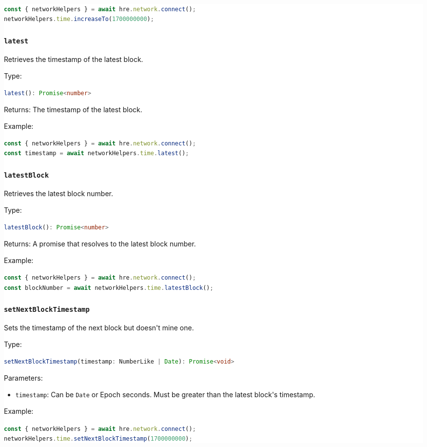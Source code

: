 ```ts
const { networkHelpers } = await hre.network.connect();
networkHelpers.time.increaseTo(1700000000);
```

### `latest`

Retrieves the timestamp of the latest block.

Type:

```ts
latest(): Promise<number>
```

Returns: The timestamp of the latest block.

Example:

```ts
const { networkHelpers } = await hre.network.connect();
const timestamp = await networkHelpers.time.latest();
```

### `latestBlock`

Retrieves the latest block number.

Type:

```ts
latestBlock(): Promise<number>
```

Returns: A promise that resolves to the latest block number.

Example:

```ts
const { networkHelpers } = await hre.network.connect();
const blockNumber = await networkHelpers.time.latestBlock();
```

### `setNextBlockTimestamp`

Sets the timestamp of the next block but doesn't mine one.

Type:

```ts
setNextBlockTimestamp(timestamp: NumberLike | Date): Promise<void>
```

Parameters:

- `timestamp`: Can be `Date` or Epoch seconds. Must be greater than the latest block's timestamp.

Example:

```ts
const { networkHelpers } = await hre.network.connect();
networkHelpers.time.setNextBlockTimestamp(1700000000);
```
